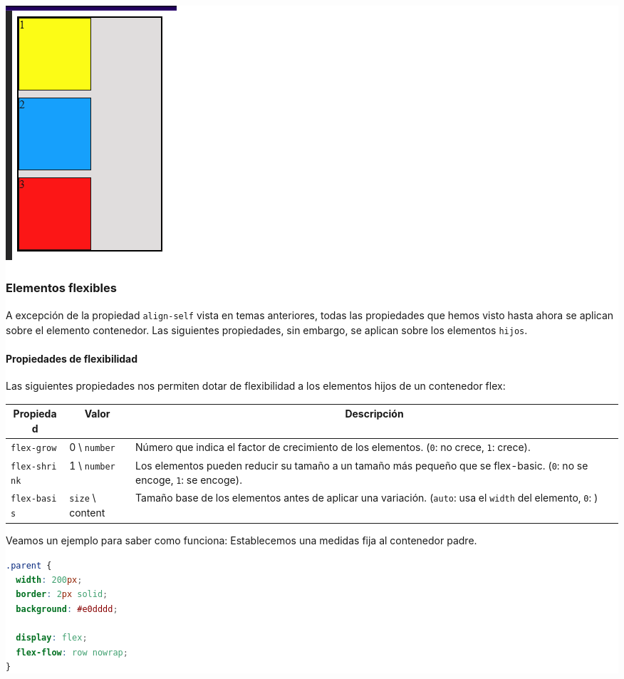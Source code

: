 ![](../img/flex%20gap.png)


### Elementos flexibles

A excepción de la propiedad `align-self` vista en temas anteriores, todas las propiedades que hemos visto hasta ahora se aplican sobre el elemento contenedor. Las siguientes propiedades, sin embargo, se aplican sobre los elementos `hijos`.

#### Propiedades de flexibilidad

Las siguientes propiedades nos permiten dotar de flexibilidad a los elementos hijos de un contenedor flex:


| Propiedad      | Valor     | Descripción                                                       |
|----------------|-----------|-------------------------------------------------------------------|
| `flex-grow`    | 0 \ `number`       | Número que indica el factor de crecimiento de los elementos. (`0`: no crece, `1`: crece). |
| `flex-shrink`  | 1 \ `number`       | Los elementos pueden reducir su tamaño a un tamaño más pequeño que se flex-basic. (`0`: no  se encoge, `1`: se encoge).|
| `flex-basis`   | `size` \ content | Tamaño base de los elementos antes de aplicar una variación. (`auto`: usa el `width` del elemento, `0`: )      |

Veamos un ejemplo para saber como funciona: Establecemos una medidas fija al contenedor padre.

```css
.parent {
  width: 200px;
  border: 2px solid;
  background: #e0dddd;

  display: flex;
  flex-flow: row nowrap;
}
```

